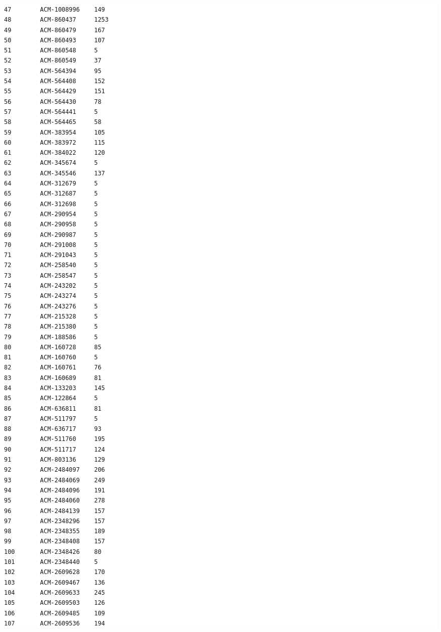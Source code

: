 ```
47        ACM-1008996    149       
48        ACM-860437     1253      
49        ACM-860479     167       
50        ACM-860493     107       
51        ACM-860548     5         
52        ACM-860549     37        
53        ACM-564394     95        
54        ACM-564408     152       
55        ACM-564429     151       
56        ACM-564430     78        
57        ACM-564441     5         
58        ACM-564465     58        
59        ACM-383954     105       
60        ACM-383972     115       
61        ACM-384022     120       
62        ACM-345674     5         
63        ACM-345546     137       
64        ACM-312679     5         
65        ACM-312687     5         
66        ACM-312698     5         
67        ACM-290954     5         
68        ACM-290958     5         
69        ACM-290987     5         
70        ACM-291008     5         
71        ACM-291043     5         
72        ACM-258540     5         
73        ACM-258547     5         
74        ACM-243202     5         
75        ACM-243274     5         
76        ACM-243276     5         
77        ACM-215328     5         
78        ACM-215380     5         
79        ACM-188586     5         
80        ACM-160728     85        
81        ACM-160760     5         
82        ACM-160761     76        
83        ACM-160689     81        
84        ACM-133203     145       
85        ACM-122864     5         
86        ACM-636811     81        
87        ACM-511797     5         
88        ACM-636717     93        
89        ACM-511760     195       
90        ACM-511717     124       
91        ACM-803136     129       
92        ACM-2484097    206       
93        ACM-2484069    249       
94        ACM-2484096    191       
95        ACM-2484060    278       
96        ACM-2484139    157       
97        ACM-2348296    157       
98        ACM-2348355    189       
99        ACM-2348408    157       
100       ACM-2348426    80        
101       ACM-2348440    5         
102       ACM-2609628    170       
103       ACM-2609467    136       
104       ACM-2609633    245       
105       ACM-2609503    126       
106       ACM-2609485    109       
107       ACM-2609536    194       
```
